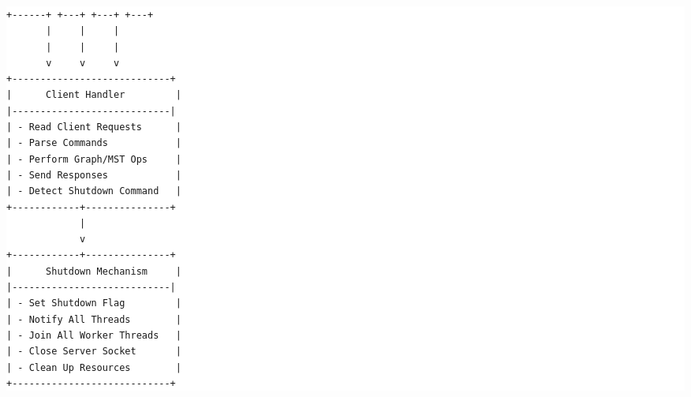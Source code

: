 ```
+------+ +---+ +---+ +---+
       |     |     |
       |     |     |
       v     v     v
+----------------------------+
|      Client Handler         |
|----------------------------|
| - Read Client Requests      |
| - Parse Commands            |
| - Perform Graph/MST Ops     |
| - Send Responses            |
| - Detect Shutdown Command   |
+------------+---------------+
             |
             v
+------------+---------------+
|      Shutdown Mechanism     |
|----------------------------|
| - Set Shutdown Flag         |
| - Notify All Threads        |
| - Join All Worker Threads   |
| - Close Server Socket       |
| - Clean Up Resources        |
+----------------------------+
```